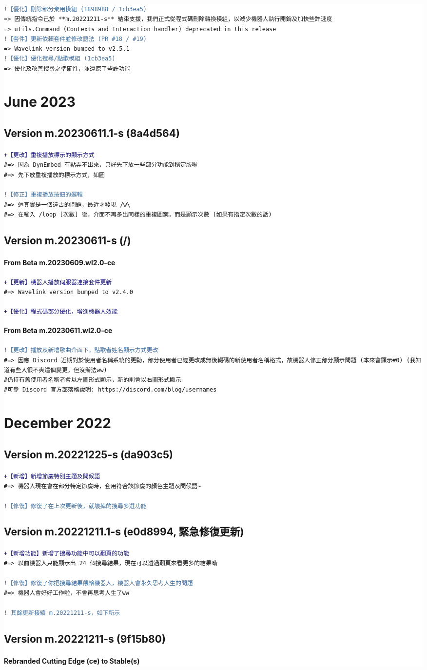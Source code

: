 ```diff
!【優化】刪除部分棄用模組 (1898988 / 1cb3ea5)
=> 因傳統指令已於 **m.20221211-s** 結束支援，我們正式從程式碼刪除轉換模組，以減少機器人執行開銷及加快些許速度
=> utils.Command (Contexts and Interaction handler) deprecated in this release
!【套件】更新依賴套件並修改語法 (PR #18 / #19) 
=> Wavelink version bumped to v2.5.1
!【優化】優化搜尋/點歌模組 (1cb3ea5)
=> 優化及改善搜尋之準確性，並還原了些許功能
```
# June 2023
## Version m.20230611.1-s (8a4d564)
```diff
+【更改】重複播放標示的顯示方式
#=> 因為 DynEmbed 有點弄不出來，只好先下放一些部分功能到穩定版啦
#=> 先下放重複播放的標示方式，如圖

!【修正】重複播放按鈕的邏輯
#=> 這其實是一個遠古的問題，最近才發現 /w\
#=> 在輸入 /loop [次數] 後，介面不再多出同樣的重複圖案，而是顯示次數 (如果有指定次數的話)
```
## Version m.20230611-s (/)
#### From Beta m.20230609.wl2.0-ce
```diff
+【更新】機器人播放伺服器連接套件更新
#=> Wavelink version bumped to v2.4.0

+【優化】程式碼部分優化，增進機器人效能
```
#### From Beta m.20230611.wl2.0-ce
```diff
!【更改】播放及新增歌曲介面下，點歌者姓名顯示方式更改
#=> 因應 Discord 近期對於使用者名稱系統的更動，部分使用者已經更改成無後輟碼的新使用者名稱格式，故機器人修正部分顯示問題 (本來會顯示#0) (我知道有些人很不爽這個變更，但沒辦法ww)
#仍持有舊使用者名稱者會以左圖形式顯示，新的則會以右圖形式顯示
#可參 Discord 官方部落格說明: https://discord.com/blog/usernames
```

# December 2022
## Version m.20221225-s (da903c5)
```diff  
+【新增】新增節慶特別主題及問候語
#=> 機器人現在會在部分特定節慶時，套用符合該節慶的顏色主題及問候語~

!【修復】修復了在上次更新後，就壞掉的搜尋多選功能
```
## Version m.20221211.1-s (e0d8994, 緊急修復更新)
```diff
+【新增功能】新增了搜尋功能中可以翻頁的功能
#=> 以前機器人只能顯示出 24 個搜尋結果，現在可以透過翻頁來看更多的結果呦

!【修復】修復了你把搜尋結果餵給機器人，機器人會永久思考人生的問題
#=> 機器人會好好工作啦，不會再思考人生了ww

! 其餘更新接續 m.20221211-s，如下所示
```
## Version m.20221211-s (9f15b80)
#### Rebranded Cutting Edge (ce) to Stable(s)
```diff
```